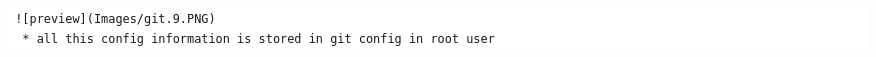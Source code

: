      ![preview](Images/git.9.PNG)        
      * all this config information is stored in git config in root user
